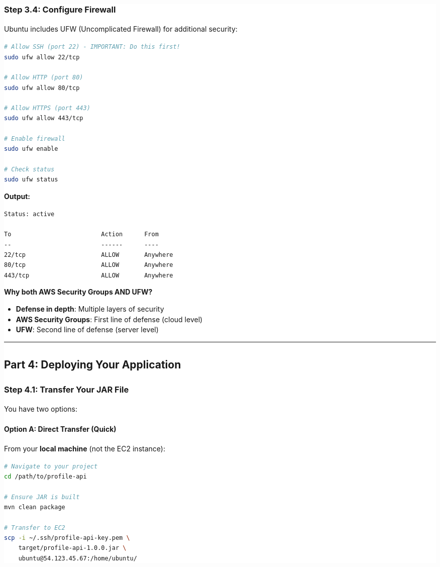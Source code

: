 ### Step 3.4: Configure Firewall

Ubuntu includes UFW (Uncomplicated Firewall) for additional security:

```bash
# Allow SSH (port 22) - IMPORTANT: Do this first!
sudo ufw allow 22/tcp

# Allow HTTP (port 80)
sudo ufw allow 80/tcp

# Allow HTTPS (port 443)
sudo ufw allow 443/tcp

# Enable firewall
sudo ufw enable

# Check status
sudo ufw status
```

**Output:**
```
Status: active

To                         Action      From
--                         ------      ----
22/tcp                     ALLOW       Anywhere
80/tcp                     ALLOW       Anywhere
443/tcp                    ALLOW       Anywhere
```

**Why both AWS Security Groups AND UFW?**
- **Defense in depth**: Multiple layers of security
- **AWS Security Groups**: First line of defense (cloud level)
- **UFW**: Second line of defense (server level)

---

## Part 4: Deploying Your Application

### Step 4.1: Transfer Your JAR File

You have two options:

#### Option A: Direct Transfer (Quick)

From your **local machine** (not the EC2 instance):

```bash
# Navigate to your project
cd /path/to/profile-api

# Ensure JAR is built
mvn clean package

# Transfer to EC2
scp -i ~/.ssh/profile-api-key.pem \
    target/profile-api-1.0.0.jar \
    ubuntu@54.123.45.67:/home/ubuntu/
```
